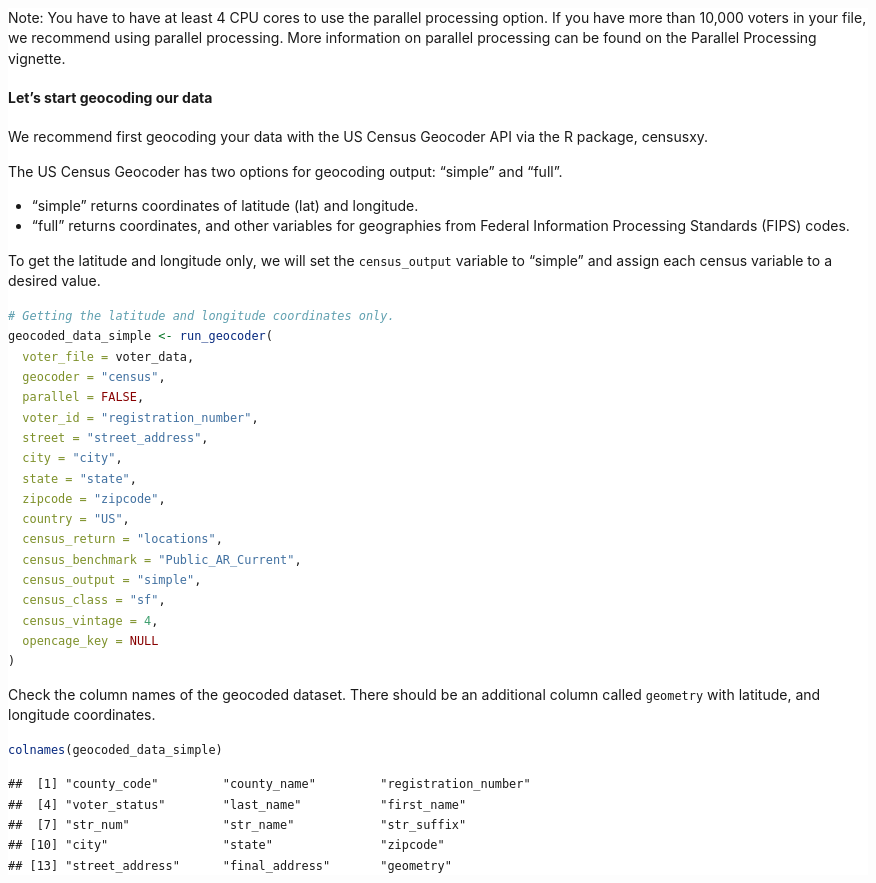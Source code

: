 Note: You have to have at least 4 CPU cores to use the parallel
processing option. If you have more than 10,000 voters in your file, we
recommend using parallel processing. More information on parallel
processing can be found on the Parallel Processing vignette.

#### <b>Let’s start geocoding our data</b>

We recommend first geocoding your data with the US Census Geocoder API
via the R package, censusxy.

The US Census Geocoder has two options for geocoding output: “simple”
and “full”.

-   “simple” returns coordinates of latitude (lat) and longitude.
-   “full” returns coordinates, and other variables for geographies from
    Federal Information Processing Standards (FIPS) codes.

To get the latitude and longitude only, we will set the `census_output`
variable to “simple” and assign each census variable to a desired value.

``` r
# Getting the latitude and longitude coordinates only.
geocoded_data_simple <- run_geocoder(
  voter_file = voter_data,
  geocoder = "census",
  parallel = FALSE,
  voter_id = "registration_number",
  street = "street_address",
  city = "city",
  state = "state",
  zipcode = "zipcode",
  country = "US",
  census_return = "locations",
  census_benchmark = "Public_AR_Current",
  census_output = "simple",
  census_class = "sf",
  census_vintage = 4,
  opencage_key = NULL
)
```

Check the column names of the geocoded dataset. There should be an
additional column called `geometry` with latitude, and longitude
coordinates.

``` r
colnames(geocoded_data_simple)
```

    ##  [1] "county_code"         "county_name"         "registration_number"
    ##  [4] "voter_status"        "last_name"           "first_name"         
    ##  [7] "str_num"             "str_name"            "str_suffix"         
    ## [10] "city"                "state"               "zipcode"            
    ## [13] "street_address"      "final_address"       "geometry"
